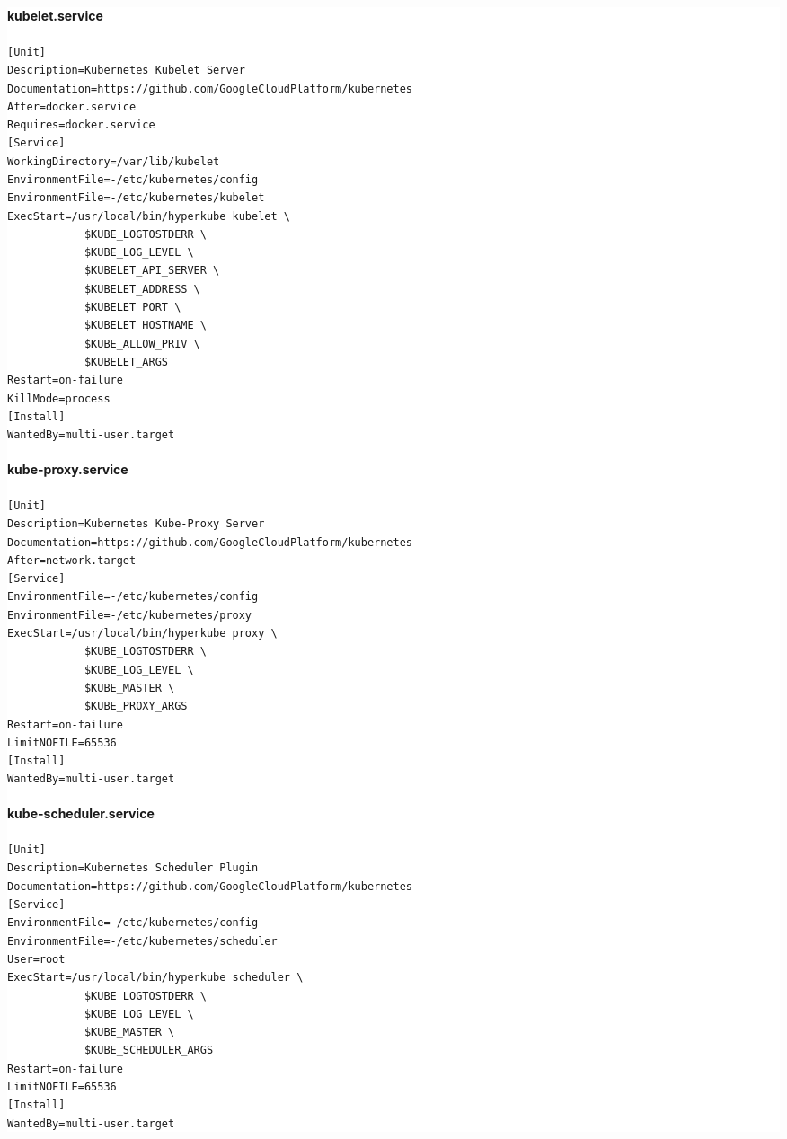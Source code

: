 #### kubelet.service
```
[Unit]
Description=Kubernetes Kubelet Server
Documentation=https://github.com/GoogleCloudPlatform/kubernetes
After=docker.service
Requires=docker.service
[Service]
WorkingDirectory=/var/lib/kubelet
EnvironmentFile=-/etc/kubernetes/config
EnvironmentFile=-/etc/kubernetes/kubelet
ExecStart=/usr/local/bin/hyperkube kubelet \
            $KUBE_LOGTOSTDERR \
            $KUBE_LOG_LEVEL \
            $KUBELET_API_SERVER \
            $KUBELET_ADDRESS \
            $KUBELET_PORT \
            $KUBELET_HOSTNAME \
            $KUBE_ALLOW_PRIV \
            $KUBELET_ARGS
Restart=on-failure
KillMode=process
[Install]
WantedBy=multi-user.target
```

#### kube-proxy.service
```
[Unit]
Description=Kubernetes Kube-Proxy Server
Documentation=https://github.com/GoogleCloudPlatform/kubernetes
After=network.target
[Service]
EnvironmentFile=-/etc/kubernetes/config
EnvironmentFile=-/etc/kubernetes/proxy
ExecStart=/usr/local/bin/hyperkube proxy \
            $KUBE_LOGTOSTDERR \
            $KUBE_LOG_LEVEL \
            $KUBE_MASTER \
            $KUBE_PROXY_ARGS
Restart=on-failure
LimitNOFILE=65536
[Install]
WantedBy=multi-user.target
```

#### kube-scheduler.service
```
[Unit]
Description=Kubernetes Scheduler Plugin
Documentation=https://github.com/GoogleCloudPlatform/kubernetes
[Service]
EnvironmentFile=-/etc/kubernetes/config
EnvironmentFile=-/etc/kubernetes/scheduler
User=root
ExecStart=/usr/local/bin/hyperkube scheduler \
            $KUBE_LOGTOSTDERR \
            $KUBE_LOG_LEVEL \
            $KUBE_MASTER \
            $KUBE_SCHEDULER_ARGS
Restart=on-failure
LimitNOFILE=65536
[Install]
WantedBy=multi-user.target
```